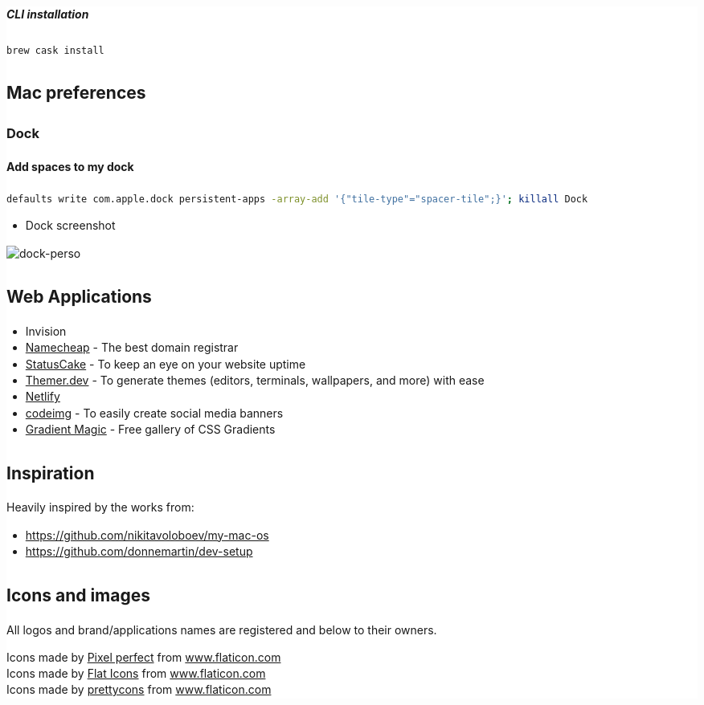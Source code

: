 ##### CLI installation

```sh
brew cask install
```

## Mac preferences

### Dock

#### Add spaces to my dock

```sh
defaults write com.apple.dock persistent-apps -array-add '{"tile-type"="spacer-tile";}'; killall Dock
```

- Dock screenshot

![dock-perso](media/dock-perso.jpg)


## Web Applications

* Invision
* [Namecheap](https://www.namecheap.com/) - The best domain registrar
* [StatusCake](https://www.statuscake.com/) - To keep an eye on your website uptime
* [Themer.dev](https://themer.dev/) - To generate themes (editors, terminals, wallpapers, and more) with ease
* [Netlify](https://netlify.com/)
* [codeimg](https://codeimg.io/) - To easily create social media banners
* [Gradient Magic](https://www.gradientmagic.com/) - Free gallery of CSS Gradients


## Inspiration

Heavily inspired by the works from:

- https://github.com/nikitavoloboev/my-mac-os
- https://github.com/donnemartin/dev-setup

## Icons and images

All logos and brand/applications names are registered and below to their owners.

<div>Icons made by <a href="https://www.flaticon.com/authors/pixel-perfect" title="Pixel perfect">Pixel perfect</a> from <a href="https://www.flaticon.com/" title="Flaticon">www.flaticon.com</a></div>

<div>Icons made by <a href="https://www.flaticon.com/authors/flat-icons" title="Flat Icons">Flat Icons</a> from <a href="https://www.flaticon.com/" title="Flaticon">www.flaticon.com</a></div>

<div>Icons made by <a href="https://www.flaticon.com/authors/prettycons" title="prettycons">prettycons</a> from <a href="https://www.flaticon.com/" title="Flaticon">www.flaticon.com</a></div>
